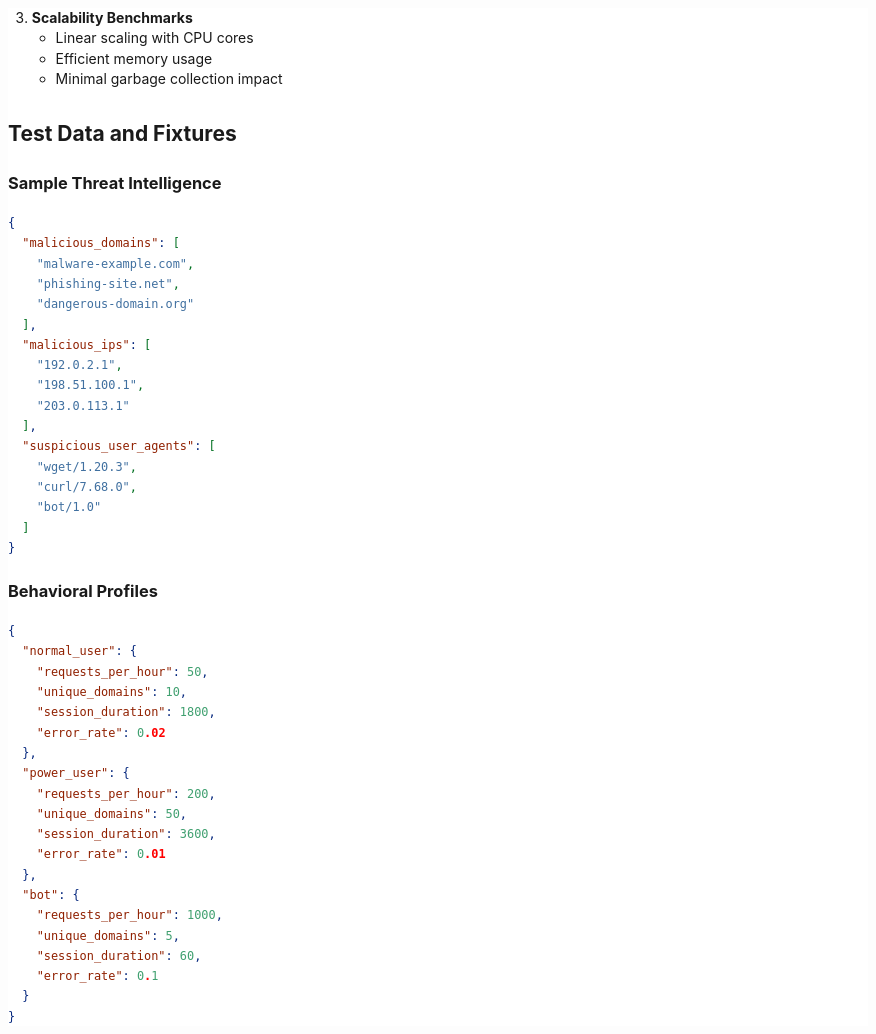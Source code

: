 3. **Scalability Benchmarks**
   - Linear scaling with CPU cores
   - Efficient memory usage
   - Minimal garbage collection impact

## Test Data and Fixtures

### Sample Threat Intelligence

```json
{
  "malicious_domains": [
    "malware-example.com",
    "phishing-site.net",
    "dangerous-domain.org"
  ],
  "malicious_ips": [
    "192.0.2.1",
    "198.51.100.1",
    "203.0.113.1"
  ],
  "suspicious_user_agents": [
    "wget/1.20.3",
    "curl/7.68.0",
    "bot/1.0"
  ]
}
```

### Behavioral Profiles

```json
{
  "normal_user": {
    "requests_per_hour": 50,
    "unique_domains": 10,
    "session_duration": 1800,
    "error_rate": 0.02
  },
  "power_user": {
    "requests_per_hour": 200,
    "unique_domains": 50,
    "session_duration": 3600,
    "error_rate": 0.01
  },
  "bot": {
    "requests_per_hour": 1000,
    "unique_domains": 5,
    "session_duration": 60,
    "error_rate": 0.1
  }
}
```
